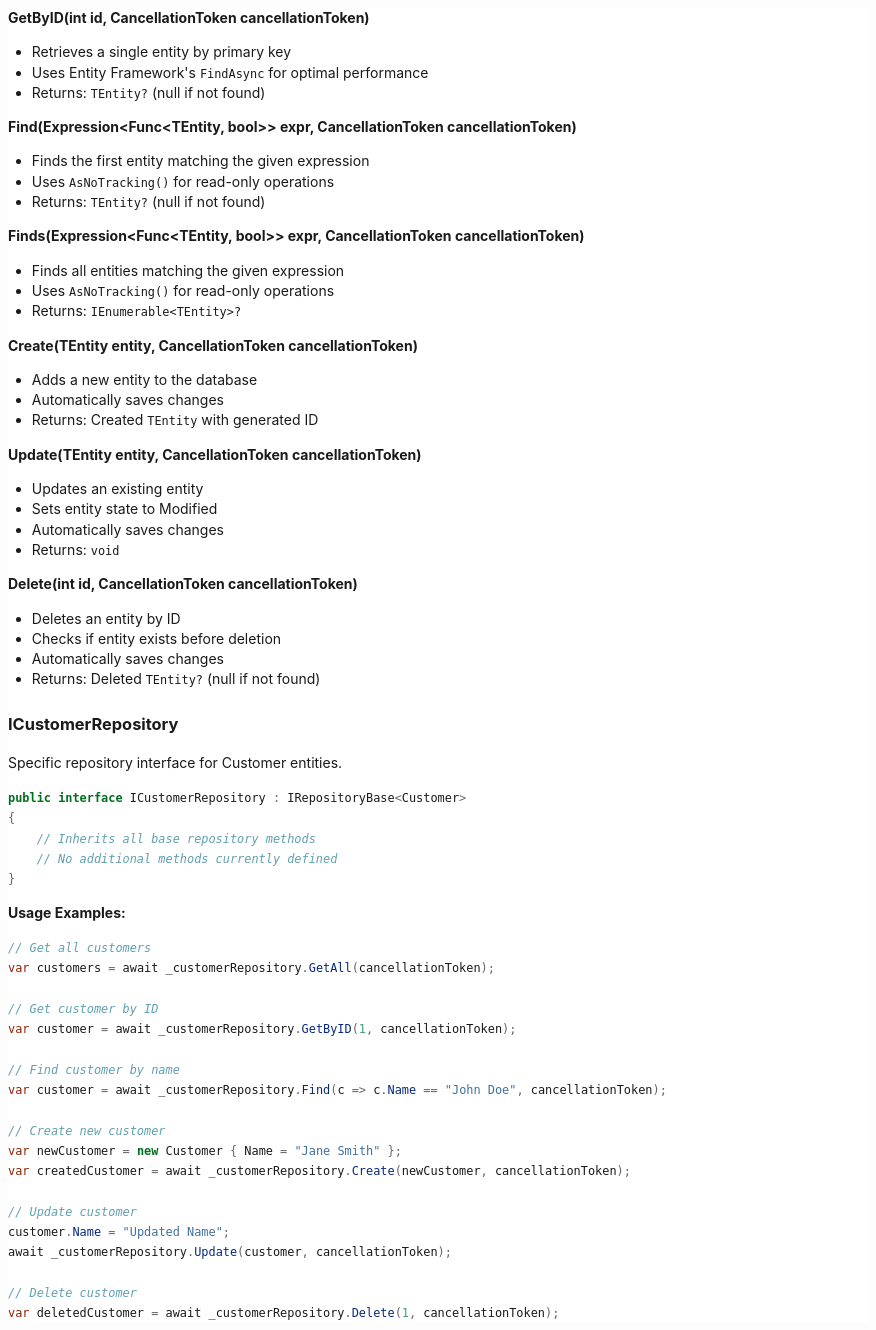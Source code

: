 **GetByID(int id, CancellationToken cancellationToken)**
- Retrieves a single entity by primary key
- Uses Entity Framework's `FindAsync` for optimal performance
- Returns: `TEntity?` (null if not found)

**Find(Expression<Func<TEntity, bool>> expr, CancellationToken cancellationToken)**
- Finds the first entity matching the given expression
- Uses `AsNoTracking()` for read-only operations
- Returns: `TEntity?` (null if not found)

**Finds(Expression<Func<TEntity, bool>> expr, CancellationToken cancellationToken)**
- Finds all entities matching the given expression
- Uses `AsNoTracking()` for read-only operations
- Returns: `IEnumerable<TEntity>?`

**Create(TEntity entity, CancellationToken cancellationToken)**
- Adds a new entity to the database
- Automatically saves changes
- Returns: Created `TEntity` with generated ID

**Update(TEntity entity, CancellationToken cancellationToken)**
- Updates an existing entity
- Sets entity state to Modified
- Automatically saves changes
- Returns: `void`

**Delete(int id, CancellationToken cancellationToken)**
- Deletes an entity by ID
- Checks if entity exists before deletion
- Automatically saves changes
- Returns: Deleted `TEntity?` (null if not found)

### ICustomerRepository
Specific repository interface for Customer entities.

```csharp
public interface ICustomerRepository : IRepositoryBase<Customer>
{
    // Inherits all base repository methods
    // No additional methods currently defined
}
```

**Usage Examples:**
```csharp
// Get all customers
var customers = await _customerRepository.GetAll(cancellationToken);

// Get customer by ID
var customer = await _customerRepository.GetByID(1, cancellationToken);

// Find customer by name
var customer = await _customerRepository.Find(c => c.Name == "John Doe", cancellationToken);

// Create new customer
var newCustomer = new Customer { Name = "Jane Smith" };
var createdCustomer = await _customerRepository.Create(newCustomer, cancellationToken);

// Update customer
customer.Name = "Updated Name";
await _customerRepository.Update(customer, cancellationToken);

// Delete customer
var deletedCustomer = await _customerRepository.Delete(1, cancellationToken);
```

